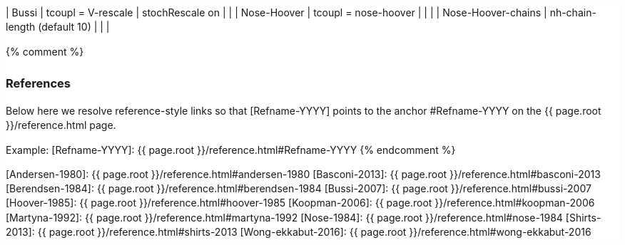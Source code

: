 | Bussi                 | tcoupl = V-rescale           |  stochRescale  on        |               |
| Nose-Hoover           | tcoupl = nose-hoover         |                          |               |
| Nose-Hoover-chains    | nh-chain-length (default 10) |                          |               |


{% comment %}
### References
Below here we resolve reference-style links so that 
[Refname-YYYY] points to the anchor #Refname-YYYY on the {{ page.root }}/reference.html page.

Example:
[Refname-YYYY]: {{ page.root }}/reference.html#Refname-YYYY
{% endcomment %}

[Andersen-1980]: {{ page.root }}/reference.html#andersen-1980
[Basconi-2013]: {{ page.root }}/reference.html#basconi-2013
[Berendsen-1984]: {{ page.root }}/reference.html#berendsen-1984
[Bussi-2007]: {{ page.root }}/reference.html#bussi-2007
[Hoover-1985]: {{ page.root }}/reference.html#hoover-1985
[Koopman-2006]: {{ page.root }}/reference.html#koopman-2006
[Martyna-1992]: {{ page.root }}/reference.html#martyna-1992
[Nose-1984]: {{ page.root }}/reference.html#nose-1984
[Shirts-2013]: {{ page.root }}/reference.html#shirts-2013
[Wong-ekkabut-2016]: {{ page.root }}/reference.html#wong-ekkabut-2016
